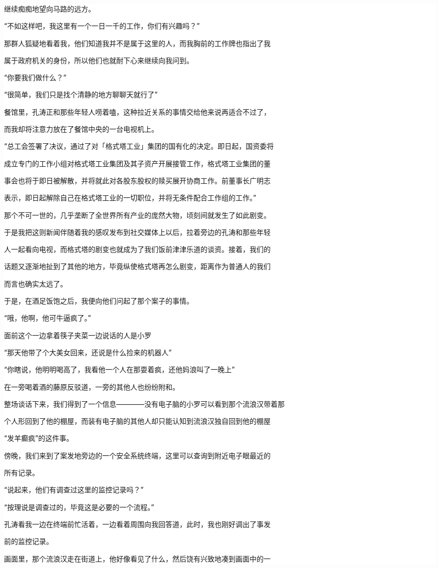 继续痴痴地望向马路的远方。

“不如这样吧，我这里有一个一日一千的工作，你们有兴趣吗？”

那群人狐疑地看着我，他们知道我并不是属于这里的人，而我胸前的工作牌也指出了我

属于政府机关的身份，所以他们也就耐下心来继续向我问到。

“你要我们做什么？”

“很简单，我们只是找个清静的地方聊聊天就行了”

餐馆里，孔涛正和那些年轻人唠着嗑，这种拉近关系的事情交给他来说再适合不过了，

而我却将注意力放在了餐馆中央的一台电视机上。

“总工会签署了决议，通过了对「格式塔工业」集团的国有化的决定。即日起，国资委将

成立专门的工作小组对格式塔工业集团及其子资产开展接管工作，格式塔工业集团的董

事会也将于即日被解散，并将就此对各股东股权的赎买展开协商工作。前董事长广明志

表示，即日起解除自己在格式塔工业的一切职位，并将无条件配合工作组的工作。”

那个不可一世的，几乎垄断了全世界所有产业的庞然大物，顷刻间就发生了如此剧变。

于是我把这则新闻伴随着我的感叹发布到社交媒体上以后，拉着旁边的孔涛和那些年轻

人一起看向电视，而格式塔的剧变也就成为了我们饭前津津乐道的谈资。接着，我们的

话题又逐渐地扯到了其他的地方，毕竟纵使格式塔再怎么剧变，距离作为普通人的我们

而言也确实太远了。

于是，在酒足饭饱之后，我便向他们问起了那个案子的事情。

“哦，他啊，他可牛逼疯了。”

面前这个一边拿着筷子夹菜一边说话的人是小罗

“那天他带了个大美女回来，还说是什么捡来的机器人”

“你瞎说，他明明喝高了，我看他一个人在那耍着疯，还他妈浪叫了一晚上”

在一旁喝着酒的藤原反驳道，一旁的其他人也纷纷附和。

整场谈话下来，我们得到了一个信息————没有电子脑的小罗可以看到那个流浪汉带着那

个人形回到了他的棚屋，而装有电子脑的其他人却只能认知到流浪汉独自回到他的棚屋

“发羊癫疯”的这件事。

傍晚，我们来到了案发地旁边的一个安全系统终端，这里可以查询到附近电子眼最近的

所有记录。

“说起来，他们有调查过这里的监控记录吗？”

“按理说是调查过的，毕竟这是必要的一个流程。”

孔涛看我一边在终端前忙活着，一边看着周围向我回答道，此时，我也刚好调出了事发

前的监控记录。

画面里，那个流浪汉走在街道上，他好像看见了什么，然后饶有兴致地凑到画面中的一
